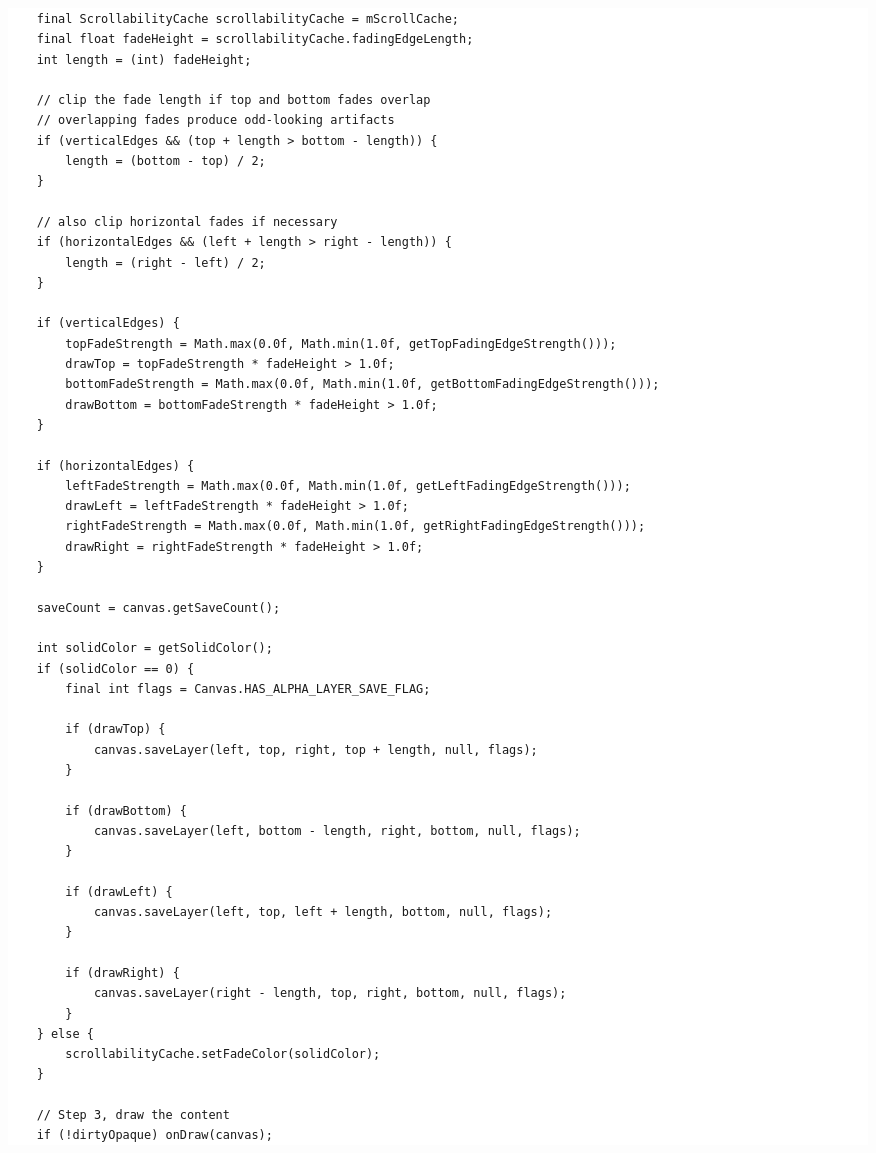        final ScrollabilityCache scrollabilityCache = mScrollCache;
        final float fadeHeight = scrollabilityCache.fadingEdgeLength;
        int length = (int) fadeHeight;

        // clip the fade length if top and bottom fades overlap
        // overlapping fades produce odd-looking artifacts
        if (verticalEdges && (top + length > bottom - length)) {
            length = (bottom - top) / 2;
        }

        // also clip horizontal fades if necessary
        if (horizontalEdges && (left + length > right - length)) {
            length = (right - left) / 2;
        }

        if (verticalEdges) {
            topFadeStrength = Math.max(0.0f, Math.min(1.0f, getTopFadingEdgeStrength()));
            drawTop = topFadeStrength * fadeHeight > 1.0f;
            bottomFadeStrength = Math.max(0.0f, Math.min(1.0f, getBottomFadingEdgeStrength()));
            drawBottom = bottomFadeStrength * fadeHeight > 1.0f;
        }

        if (horizontalEdges) {
            leftFadeStrength = Math.max(0.0f, Math.min(1.0f, getLeftFadingEdgeStrength()));
            drawLeft = leftFadeStrength * fadeHeight > 1.0f;
            rightFadeStrength = Math.max(0.0f, Math.min(1.0f, getRightFadingEdgeStrength()));
            drawRight = rightFadeStrength * fadeHeight > 1.0f;
        }

        saveCount = canvas.getSaveCount();

        int solidColor = getSolidColor();
        if (solidColor == 0) {
            final int flags = Canvas.HAS_ALPHA_LAYER_SAVE_FLAG;

            if (drawTop) {
                canvas.saveLayer(left, top, right, top + length, null, flags);
            }

            if (drawBottom) {
                canvas.saveLayer(left, bottom - length, right, bottom, null, flags);
            }

            if (drawLeft) {
                canvas.saveLayer(left, top, left + length, bottom, null, flags);
            }

            if (drawRight) {
                canvas.saveLayer(right - length, top, right, bottom, null, flags);
            }
        } else {
            scrollabilityCache.setFadeColor(solidColor);
        }

        // Step 3, draw the content
        if (!dirtyOpaque) onDraw(canvas);

